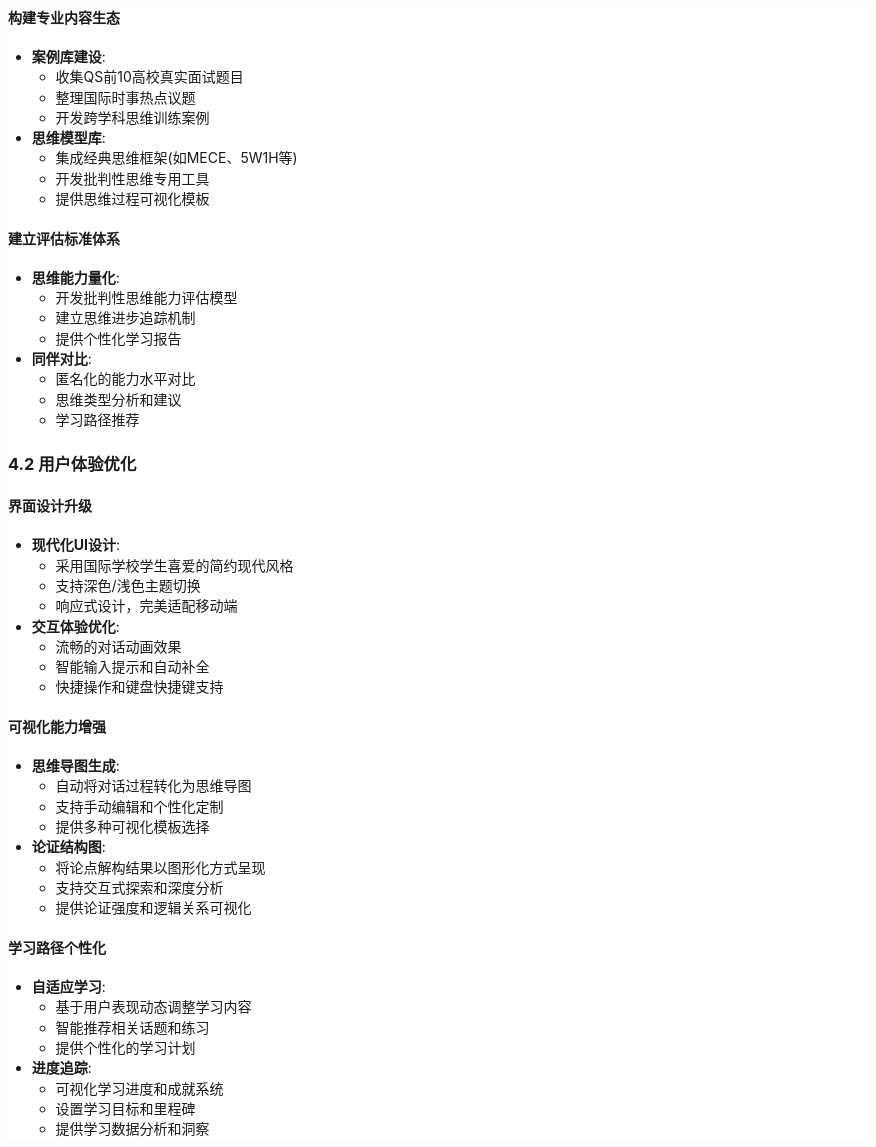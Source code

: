 #### 构建专业内容生态
- **案例库建设**: 
  - 收集QS前10高校真实面试题目
  - 整理国际时事热点议题
  - 开发跨学科思维训练案例
- **思维模型库**: 
  - 集成经典思维框架(如MECE、5W1H等)
  - 开发批判性思维专用工具
  - 提供思维过程可视化模板

#### 建立评估标准体系
- **思维能力量化**: 
  - 开发批判性思维能力评估模型
  - 建立思维进步追踪机制
  - 提供个性化学习报告
- **同伴对比**: 
  - 匿名化的能力水平对比
  - 思维类型分析和建议
  - 学习路径推荐

### 4.2 用户体验优化

#### 界面设计升级
- **现代化UI设计**: 
  - 采用国际学校学生喜爱的简约现代风格
  - 支持深色/浅色主题切换
  - 响应式设计，完美适配移动端
- **交互体验优化**: 
  - 流畅的对话动画效果
  - 智能输入提示和自动补全
  - 快捷操作和键盘快捷键支持

#### 可视化能力增强
- **思维导图生成**: 
  - 自动将对话过程转化为思维导图
  - 支持手动编辑和个性化定制
  - 提供多种可视化模板选择
- **论证结构图**: 
  - 将论点解构结果以图形化方式呈现
  - 支持交互式探索和深度分析
  - 提供论证强度和逻辑关系可视化

#### 学习路径个性化
- **自适应学习**: 
  - 基于用户表现动态调整学习内容
  - 智能推荐相关话题和练习
  - 提供个性化的学习计划
- **进度追踪**: 
  - 可视化学习进度和成就系统
  - 设置学习目标和里程碑
  - 提供学习数据分析和洞察
